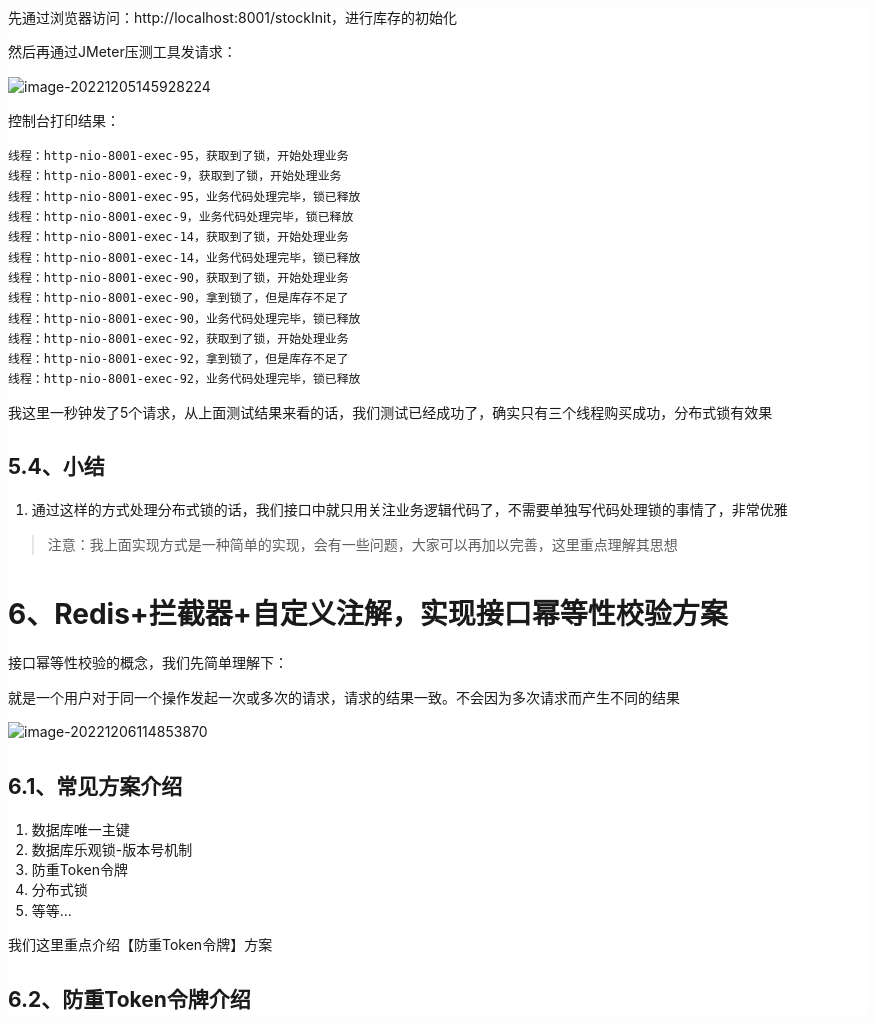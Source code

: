 先通过浏览器访问：http://localhost:8001/stockInit，进行库存的初始化

然后再通过JMeter压测工具发请求：

![image-20221205145928224](https://gitee.com/xiaochen1106/MyImages/raw/master/jobhardcorse/202301071807585.png)

控制台打印结果：

```
线程：http-nio-8001-exec-95，获取到了锁，开始处理业务
线程：http-nio-8001-exec-9，获取到了锁，开始处理业务
线程：http-nio-8001-exec-95，业务代码处理完毕，锁已释放
线程：http-nio-8001-exec-9，业务代码处理完毕，锁已释放
线程：http-nio-8001-exec-14，获取到了锁，开始处理业务
线程：http-nio-8001-exec-14，业务代码处理完毕，锁已释放
线程：http-nio-8001-exec-90，获取到了锁，开始处理业务
线程：http-nio-8001-exec-90，拿到锁了，但是库存不足了
线程：http-nio-8001-exec-90，业务代码处理完毕，锁已释放
线程：http-nio-8001-exec-92，获取到了锁，开始处理业务
线程：http-nio-8001-exec-92，拿到锁了，但是库存不足了
线程：http-nio-8001-exec-92，业务代码处理完毕，锁已释放
```

我这里一秒钟发了5个请求，从上面测试结果来看的话，我们测试已经成功了，确实只有三个线程购买成功，分布式锁有效果

## 5.4、小结

1. 通过这样的方式处理分布式锁的话，我们接口中就只用关注业务逻辑代码了，不需要单独写代码处理锁的事情了，非常优雅


> 注意：我上面实现方式是一种简单的实现，会有一些问题，大家可以再加以完善，这里重点理解其思想
>

# 6、Redis+拦截器+自定义注解，实现接口幂等性校验方案

接口幂等性校验的概念，我们先简单理解下：

就是一个用户对于同一个操作发起一次或多次的请求，请求的结果一致。不会因为多次请求而产生不同的结果

![image-20221206114853870](https://gitee.com/xiaochen1106/MyImages/raw/master/jobhardcorse/202301071807586.png)

## 6.1、常见方案介绍

1. 数据库唯一主键
2. 数据库乐观锁-版本号机制
3. 防重Token令牌
4. 分布式锁
5. 等等...

我们这里重点介绍【防重Token令牌】方案

## 6.2、防重Token令牌介绍
